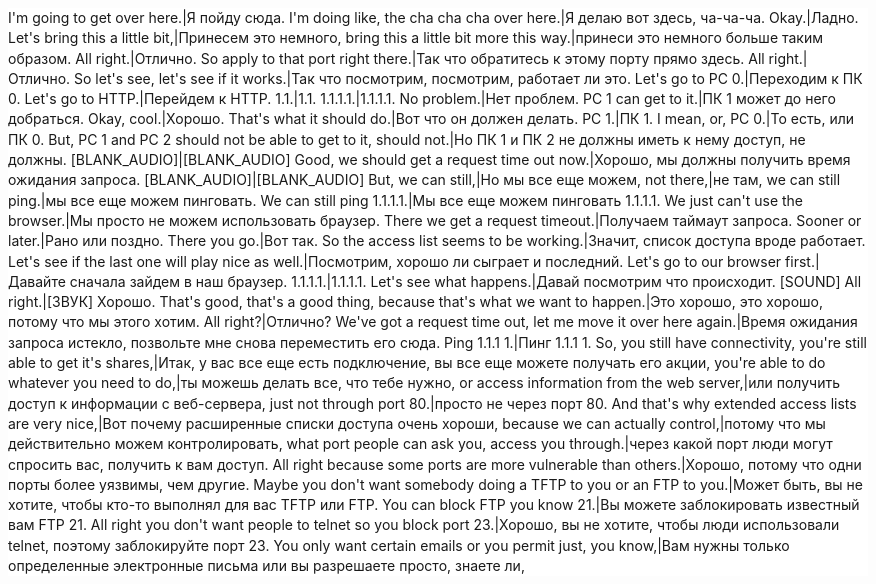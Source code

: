 I'm going to get over here.|Я пойду сюда.
I'm doing like, the cha cha cha over here.|Я делаю вот здесь, ча-ча-ча.
Okay.|Ладно.
Let's bring this a little bit,|Принесем это немного,
bring this a little bit more this way.|принеси это немного больше таким образом.
All right.|Отлично.
So apply to that port right there.|Так что обратитесь к этому порту прямо здесь.
All right.|Отлично.
So let's see, let's see if it works.|Так что посмотрим, посмотрим, работает ли это.
Let's go to PC 0.|Переходим к ПК 0.
Let's go to HTTP.|Перейдем к HTTP.
1.1.|1.1.
1.1.1.1.|1.1.1.1.
No problem.|Нет проблем.
PC 1 can get to it.|ПК 1 может до него добраться.
Okay, cool.|Хорошо.
That's what it should do.|Вот что он должен делать.
PC 1.|ПК 1.
I mean, or, PC 0.|То есть, или ПК 0.
But, PC 1 and PC 2 should not be able to get to it, should not.|Но ПК 1 и ПК 2 не должны иметь к нему доступ, не должны.
[BLANK_AUDIO]|[BLANK_AUDIO]
Good, we should get a request time out now.|Хорошо, мы должны получить время ожидания запроса.
[BLANK_AUDIO]|[BLANK_AUDIO]
But, we can still,|Но мы все еще можем,
not there,|не там,
we can still ping.|мы все еще можем пинговать.
We can still ping 1.1.1.1.|Мы все еще можем пинговать 1.1.1.1.
We just can't use the browser.|Мы просто не можем использовать браузер.
There we get a request timeout.|Получаем таймаут запроса.
Sooner or later.|Рано или поздно.
There you go.|Вот так.
So the access list seems to be working.|Значит, список доступа вроде работает.
Let's see if the last one will play nice as well.|Посмотрим, хорошо ли сыграет и последний.
Let's go to our browser first.|Давайте сначала зайдем в наш браузер.
1.1.1.1.|1.1.1.1.
Let's see what happens.|Давай посмотрим что происходит.
[SOUND] All right.|[ЗВУК] Хорошо.
That's good, that's a good thing, because that's what we want to happen.|Это хорошо, это хорошо, потому что мы этого хотим.
All right?|Отлично?
We've got a request time out, let me move it over here again.|Время ожидания запроса истекло, позвольте мне снова переместить его сюда.
Ping 1.1.1 1.|Пинг 1.1.1 1.
So, you still have connectivity, you're still able to get it's shares,|Итак, у вас все еще есть подключение, вы все еще можете получать его акции,
you're able to do whatever you need to do,|ты можешь делать все, что тебе нужно,
or access information from the web server,|или получить доступ к информации с веб-сервера,
just not through port 80.|просто не через порт 80.
And that's why extended access lists are very nice,|Вот почему расширенные списки доступа очень хороши,
because we can actually control,|потому что мы действительно можем контролировать,
what port people can ask you, access you through.|через какой порт люди могут спросить вас, получить к вам доступ.
All right because some ports are more vulnerable than others.|Хорошо, потому что одни порты более уязвимы, чем другие.
Maybe you don't want somebody doing a TFTP to you or an FTP to you.|Может быть, вы не хотите, чтобы кто-то выполнял для вас TFTP или FTP.
You can block FTP you know 21.|Вы можете заблокировать известный вам FTP 21.
All right you don't want people to telnet so you block port 23.|Хорошо, вы не хотите, чтобы люди использовали telnet, поэтому заблокируйте порт 23.
You only want certain emails or you permit just, you know,|Вам нужны только определенные электронные письма или вы разрешаете просто, знаете ли,